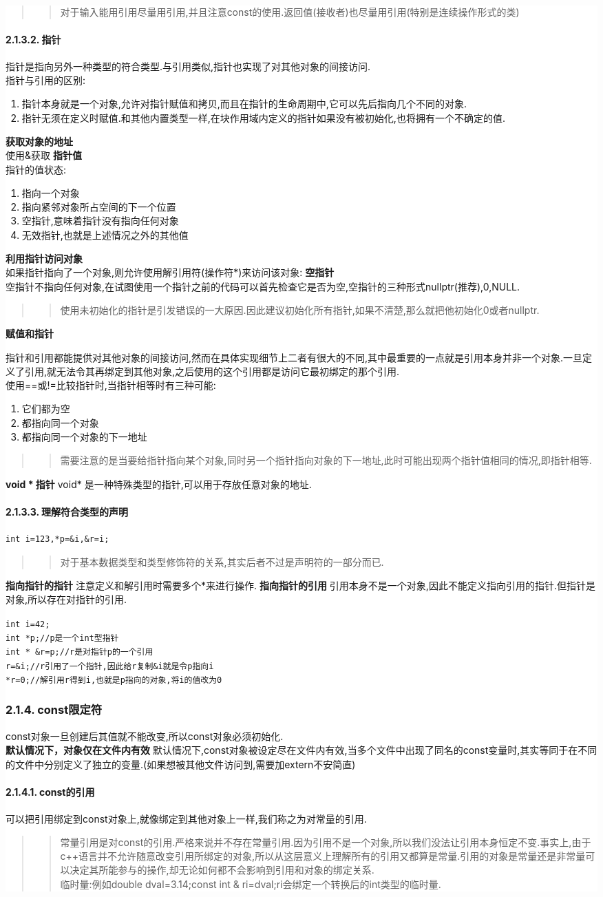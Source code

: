 
>>对于输入能用引用尽量用引用,并且注意const的使用.返回值(接收者)也尽量用引用(特别是连续操作形式的类)  

#### 2.1.3.2. 指针
指针是指向另外一种类型的符合类型.与引用类似,指针也实现了对其他对象的间接访问.  
指针与引用的区别:  
1. 指针本身就是一个对象,允许对指针赋值和拷贝,而且在指针的生命周期中,它可以先后指向几个不同的对象.  
2. 指针无须在定义时赋值.和其他内置类型一样,在块作用域内定义的指针如果没有被初始化,也将拥有一个不确定的值.  
 
**获取对象的地址**  
使用&获取
**指针值**  
指针的值状态:
1. 指向一个对象
2. 指向紧邻对象所占空间的下一个位置
3. 空指针,意味着指针没有指向任何对象
4. 无效指针,也就是上述情况之外的其他值
  
**利用指针访问对象**  
如果指针指向了一个对象,则允许使用解引用符(操作符*)来访问该对象:
**空指针**  
空指针不指向任何对象,在试图使用一个指针之前的代码可以首先检查它是否为空,空指针的三种形式nullptr(推荐),0,NULL.  
>> 使用未初始化的指针是引发错误的一大原因.因此建议初始化所有指针,如果不清楚,那么就把他初始化0或者nullptr.

**赋值和指针** 

指针和引用都能提供对其他对象的间接访问,然而在具体实现细节上二者有很大的不同,其中最重要的一点就是引用本身并非一个对象.一旦定义了引用,就无法令其再绑定到其他对象,之后使用的这个引用都是访问它最初绑定的那个引用.    
使用==或!=比较指针时,当指针相等时有三种可能:  
1. 它们都为空
2. 都指向同一个对象
3. 都指向同一个对象的下一地址
>> 需要注意的是当要给指针指向某个对象,同时另一个指针指向对象的下一地址,此时可能出现两个指针值相同的情况,即指针相等.   

**void * 指针**
void* 是一种特殊类型的指针,可以用于存放任意对象的地址.
#### 2.1.3.3. 理解符合类型的声明
```
int i=123,*p=&i,&r=i;
```
>>对于基本数据类型和类型修饰符的关系,其实后者不过是声明符的一部分而已.

**指向指针的指针** 
注意定义和解引用时需要多个*来进行操作.
**指向指针的引用**
引用本身不是一个对象,因此不能定义指向引用的指针.但指针是对象,所以存在对指针的引用.
```
int i=42;
int *p;//p是一个int型指针
int * &r=p;//r是对指针p的一个引用
r=&i;//r引用了一个指针,因此给r复制&i就是令p指向i
*r=0;//解引用r得到i,也就是p指向的对象,将i的值改为0
```
### 2.1.4. const限定符
const对象一旦创建后其值就不能改变,所以const对象必须初始化.  
**默认情况下，对象仅在文件内有效**
默认情况下,const对象被设定尽在文件内有效,当多个文件中出现了同名的const变量时,其实等同于在不同的文件中分别定义了独立的变量.(如果想被其他文件访问到,需要加extern不安简直)  
#### 2.1.4.1. const的引用
可以把引用绑定到const对象上,就像绑定到其他对象上一样,我们称之为对常量的引用.  
>> 常量引用是对const的引用.严格来说并不存在常量引用.因为引用不是一个对象,所以我们没法让引用本身恒定不变.事实上,由于c++语言并不允许随意改变引用所绑定的对象,所以从这层意义上理解所有的引用又都算是常量.引用的对象是常量还是非常量可以决定其所能参与的操作,却无论如何都不会影响到引用和对象的绑定关系.  
临时量:例如double dval=3.14;const int & ri=dval;ri会绑定一个转换后的int类型的临时量.  
